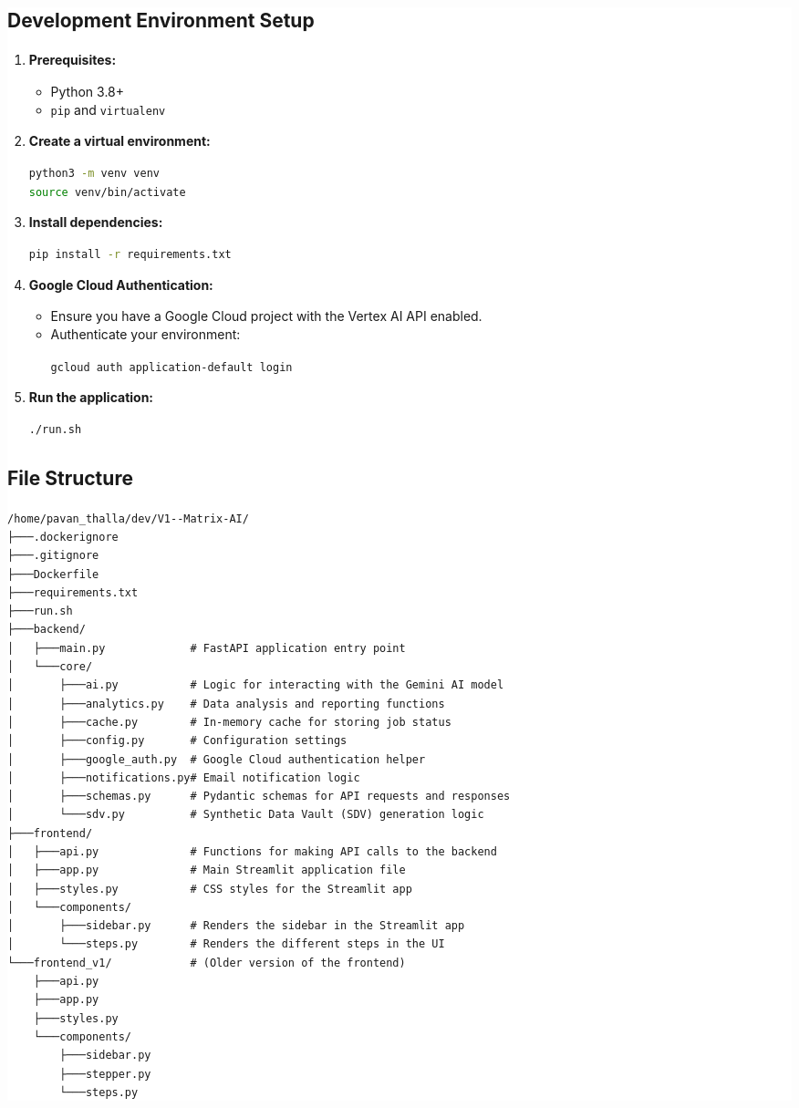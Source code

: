 ## Development Environment Setup

1.  **Prerequisites:**
    *   Python 3.8+
    *   `pip` and `virtualenv`

2.  **Create a virtual environment:**
    ```bash
    python3 -m venv venv
    source venv/bin/activate
    ```

3.  **Install dependencies:**
    ```bash
    pip install -r requirements.txt
    ```

4.  **Google Cloud Authentication:**
    *   Ensure you have a Google Cloud project with the Vertex AI API enabled.
    *   Authenticate your environment:
        ```bash
        gcloud auth application-default login
        ```

5.  **Run the application:**
    ```bash
    ./run.sh
    ```

## File Structure

```
/home/pavan_thalla/dev/V1--Matrix-AI/
├───.dockerignore
├───.gitignore
├───Dockerfile
├───requirements.txt
├───run.sh
├───backend/
│   ├───main.py             # FastAPI application entry point
│   └───core/
│       ├───ai.py           # Logic for interacting with the Gemini AI model
│       ├───analytics.py    # Data analysis and reporting functions
│       ├───cache.py        # In-memory cache for storing job status
│       ├───config.py       # Configuration settings
│       ├───google_auth.py  # Google Cloud authentication helper
│       ├───notifications.py# Email notification logic
│       ├───schemas.py      # Pydantic schemas for API requests and responses
│       └───sdv.py          # Synthetic Data Vault (SDV) generation logic
├───frontend/
│   ├───api.py              # Functions for making API calls to the backend
│   ├───app.py              # Main Streamlit application file
│   ├───styles.py           # CSS styles for the Streamlit app
│   └───components/
│       ├───sidebar.py      # Renders the sidebar in the Streamlit app
│       └───steps.py        # Renders the different steps in the UI
└───frontend_v1/            # (Older version of the frontend)
    ├───api.py
    ├───app.py
    ├───styles.py
    └───components/
        ├───sidebar.py
        ├───stepper.py
        └───steps.py
```